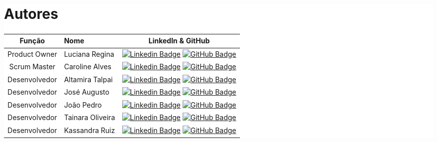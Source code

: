 </details>

# Autores
|    Função     | Nome                                  |                                                                                                                                                      LinkedIn & GitHub                                                                                                                                                      |
| :-----------: | :------------------------------------ | :-------------------------------------------------------------------------------------------------------------------------------------------------------------------------------------------------------------------------------------------------------------------------------------------------------------------------: |
| Product Owner |  Luciana Regina |     [![Linkedin Badge](https://img.shields.io/badge/Linkedin-blue?style=flat-square&logo=Linkedin&logoColor=white)](https://www.linkedin.com/in/luciana-barbosa-55124613a) [![GitHub Badge](https://img.shields.io/badge/GitHub-111217?style=flat-square&logo=github&logoColor=white)](https://github.com/luciana1969) |
| Scrum Master  | Caroline Alves |     [![Linkedin Badge](https://img.shields.io/badge/Linkedin-blue?style=flat-square&logo=Linkedin&logoColor=white)](https://www.linkedin.com/in/caroline-alves-04b776264/) [![GitHub Badge](https://img.shields.io/badge/GitHub-111217?style=flat-square&logo=github&logoColor=white)](https://github.com/carolinealvs) |
| Desenvolvedor  | Altamira Talpai |         [![Linkedin Badge](https://img.shields.io/badge/Linkedin-blue?style=flat-square&logo=Linkedin&logoColor=white)](https://www.linkedin.com/in/altamira-talpai-66361b248/) [![GitHub Badge](https://img.shields.io/badge/GitHub-111217?style=flat-square&logo=github&logoColor=white)](https://github.com/altamira51) |
| Desenvolvedor | José Augusto |         [![Linkedin Badge](https://img.shields.io/badge/Linkedin-blue?style=flat-square&logo=Linkedin&logoColor=white)](https://www.linkedin.com/in/jos%C3%A9-augusto-1814131a2?utm_source=share&utm_campaign=share_via&utm_content=profile&utm_medium=android_app) [![GitHub Badge](https://img.shields.io/badge/GitHub-111217?style=flat-square&logo=github&logoColor=white)](https://github.com/joseauguuh) |
|  Desenvolvedor  | João Pedro |  [![Linkedin Badge](https://img.shields.io/badge/Linkedin-blue?style=flat-square&logo=Linkedin&logoColor=white)](https://www.linkedin.com/in/jo%C3%A3o-pedro-dos-santos-freires-396121210?utm_source=share&utm_campaign=share_via&utm_content=profile&utm_medium=android_app) [![GitHub Badge](https://img.shields.io/badge/GitHub-111217?style=flat-square&logo=github&logoColor=white)]() |
|  Desenvolvedor  | Tainara Oliveira |  [![Linkedin Badge](https://img.shields.io/badge/Linkedin-blue?style=flat-square&logo=Linkedin&logoColor=white)](https://www.linkedin.com/in/tainara-oliveira-3176b6279?utm_source=share&utm_campaign=share_via&utm_content=profile&utm_medium=android_app) [![GitHub Badge](https://img.shields.io/badge/GitHub-111217?style=flat-square&logo=github&logoColor=white)](https://github.com/tianaflor) |
|  Desenvolvedor  | Kassandra Ruiz |  [![Linkedin Badge](https://img.shields.io/badge/Linkedin-blue?style=flat-square&logo=Linkedin&logoColor=white)](https://www.linkedin.com/in/kassandra-ruiz-100591204?trk=contact-info) [![GitHub Badge](https://img.shields.io/badge/GitHub-111217?style=flat-square&logo=github&logoColor=white)](https://github.com/DarleneLima) |
